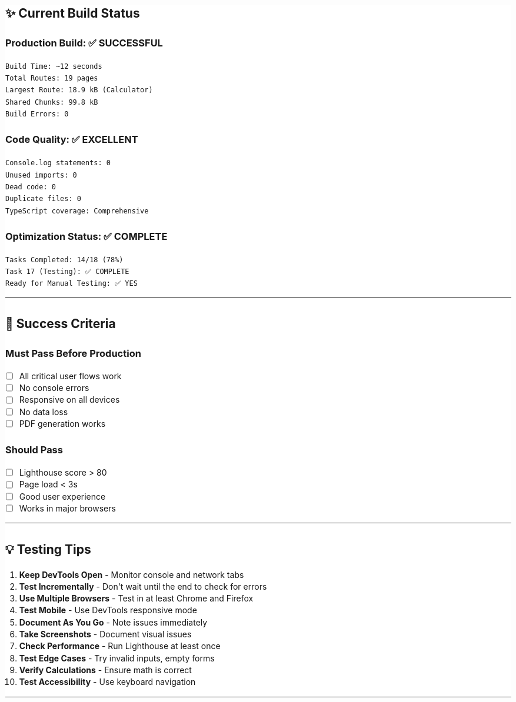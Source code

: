 
## ✨ Current Build Status

### Production Build: ✅ SUCCESSFUL
```
Build Time: ~12 seconds
Total Routes: 19 pages
Largest Route: 18.9 kB (Calculator)
Shared Chunks: 99.8 kB
Build Errors: 0
```

### Code Quality: ✅ EXCELLENT
```
Console.log statements: 0
Unused imports: 0
Dead code: 0
Duplicate files: 0
TypeScript coverage: Comprehensive
```

### Optimization Status: ✅ COMPLETE
```
Tasks Completed: 14/18 (78%)
Task 17 (Testing): ✅ COMPLETE
Ready for Manual Testing: ✅ YES
```

---

## 🎯 Success Criteria

### Must Pass Before Production
- [ ] All critical user flows work
- [ ] No console errors
- [ ] Responsive on all devices
- [ ] No data loss
- [ ] PDF generation works

### Should Pass
- [ ] Lighthouse score > 80
- [ ] Page load < 3s
- [ ] Good user experience
- [ ] Works in major browsers

---

## 💡 Testing Tips

1. **Keep DevTools Open** - Monitor console and network tabs
2. **Test Incrementally** - Don't wait until the end to check for errors
3. **Use Multiple Browsers** - Test in at least Chrome and Firefox
4. **Test Mobile** - Use DevTools responsive mode
5. **Document As You Go** - Note issues immediately
6. **Take Screenshots** - Document visual issues
7. **Check Performance** - Run Lighthouse at least once
8. **Test Edge Cases** - Try invalid inputs, empty forms
9. **Verify Calculations** - Ensure math is correct
10. **Test Accessibility** - Use keyboard navigation

---